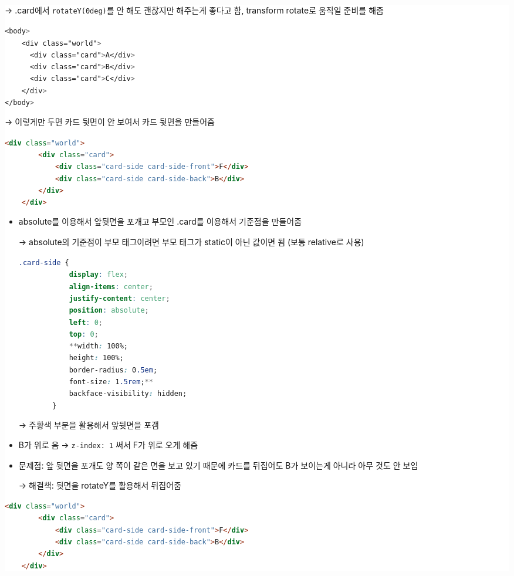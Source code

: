 → .card에서 ```rotateY(0deg)```를 안 해도 괜찮지만 해주는게 좋다고 함, transform rotate로 움직일 준비를 해줌

```css
<body>
    <div class="world">
      <div class="card">A</div>
      <div class="card">B</div>
      <div class="card">C</div>
    </div>
</body>
```

→ 이렇게만 두면 카드 뒷면이 안 보여서 카드 뒷면을 만들어줌

```html
<div class="world">
        <div class="card">
            <div class="card-side card-side-front">F</div>
            <div class="card-side card-side-back">B</div>
        </div>
    </div>
```

- absolute를 이용해서 앞뒷면을 포개고 부모인 .card를 이용해서 기준점을 만들어줌

    → absolute의 기준점이 부모 태그이려면 부모 태그가 static이 아닌 값이면 됨 (보통 relative로 사용)

    ```css
    .card-side {
                display: flex;
                align-items: center;
                justify-content: center;
                position: absolute;
                left: 0;
                top: 0;
                **width: 100%;
                height: 100%;
                border-radius: 0.5em;
                font-size: 1.5rem;**
                backface-visibility: hidden;
            }
    ```

    → 주황색 부분을 활용해서 앞뒷면을 포갬

- B가 위로 옴 → ```z-index: 1``` 써서 F가 위로 오게 해줌
- 문제점: 앞 뒷면을 포개도 양 쪽이 같은 면을 보고 있기 때문에 카드를 뒤집어도 B가 보이는게 아니라 아무 것도 안 보임

    → 해결책: 뒷면을 rotateY를 활용해서 뒤집어줌

```html
<div class="world">
        <div class="card">
            <div class="card-side card-side-front">F</div>
            <div class="card-side card-side-back">B</div>
        </div>
    </div>
```
